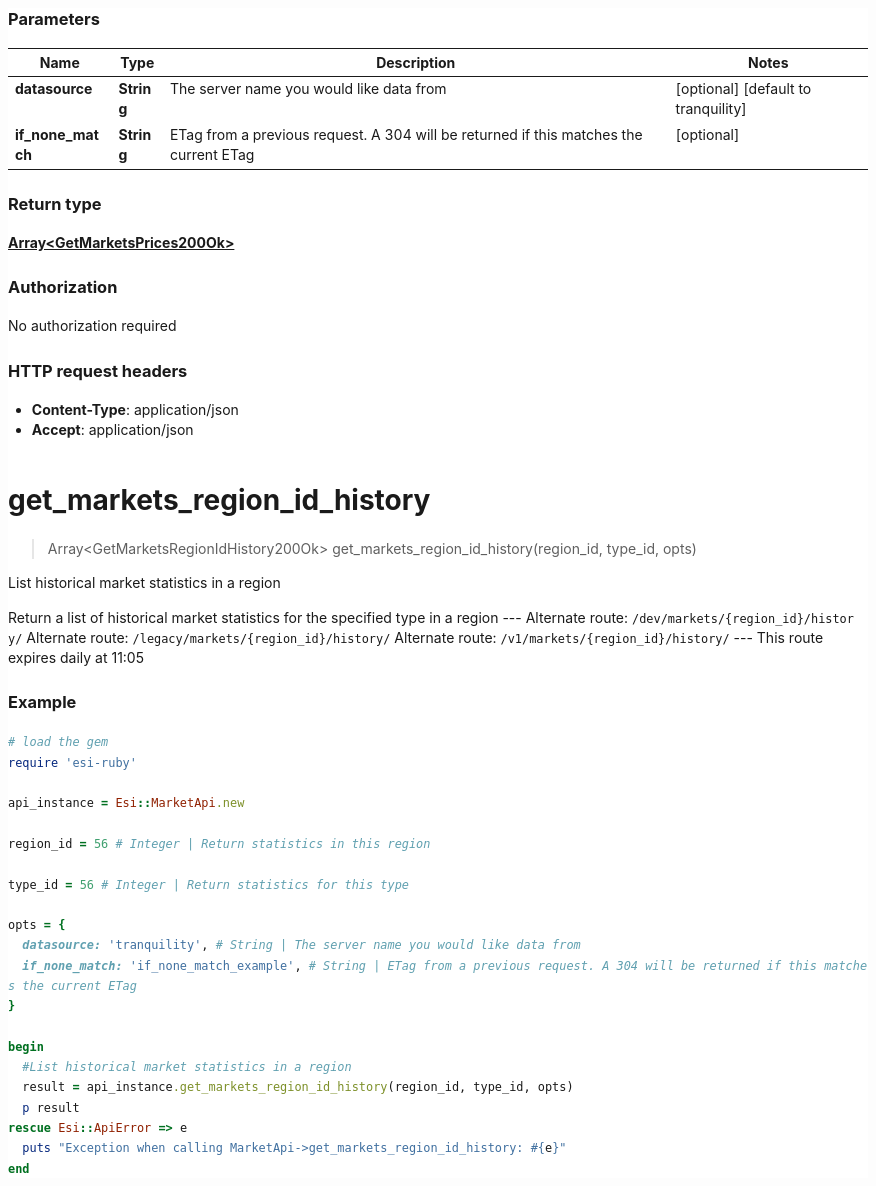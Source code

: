 ### Parameters

Name | Type | Description  | Notes
------------- | ------------- | ------------- | -------------
 **datasource** | **String**| The server name you would like data from | [optional] [default to tranquility]
 **if_none_match** | **String**| ETag from a previous request. A 304 will be returned if this matches the current ETag | [optional] 

### Return type

[**Array&lt;GetMarketsPrices200Ok&gt;**](GetMarketsPrices200Ok.md)

### Authorization

No authorization required

### HTTP request headers

 - **Content-Type**: application/json
 - **Accept**: application/json



# **get_markets_region_id_history**
> Array&lt;GetMarketsRegionIdHistory200Ok&gt; get_markets_region_id_history(region_id, type_id, opts)

List historical market statistics in a region

Return a list of historical market statistics for the specified type in a region  --- Alternate route: `/dev/markets/{region_id}/history/`  Alternate route: `/legacy/markets/{region_id}/history/`  Alternate route: `/v1/markets/{region_id}/history/`  --- This route expires daily at 11:05

### Example
```ruby
# load the gem
require 'esi-ruby'

api_instance = Esi::MarketApi.new

region_id = 56 # Integer | Return statistics in this region

type_id = 56 # Integer | Return statistics for this type

opts = { 
  datasource: 'tranquility', # String | The server name you would like data from
  if_none_match: 'if_none_match_example', # String | ETag from a previous request. A 304 will be returned if this matches the current ETag
}

begin
  #List historical market statistics in a region
  result = api_instance.get_markets_region_id_history(region_id, type_id, opts)
  p result
rescue Esi::ApiError => e
  puts "Exception when calling MarketApi->get_markets_region_id_history: #{e}"
end
```
